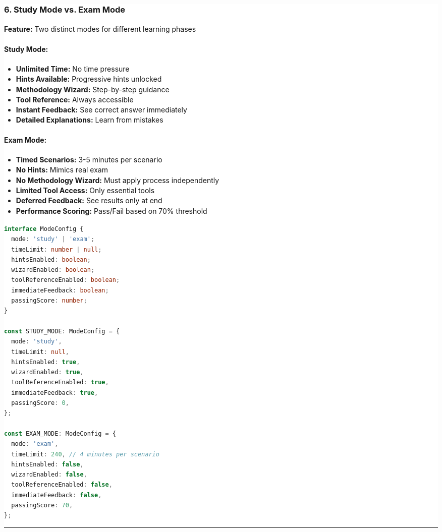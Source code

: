 
### 6. Study Mode vs. Exam Mode

**Feature:** Two distinct modes for different learning phases

#### Study Mode:

- **Unlimited Time:** No time pressure
- **Hints Available:** Progressive hints unlocked
- **Methodology Wizard:** Step-by-step guidance
- **Tool Reference:** Always accessible
- **Instant Feedback:** See correct answer immediately
- **Detailed Explanations:** Learn from mistakes

#### Exam Mode:

- **Timed Scenarios:** 3-5 minutes per scenario
- **No Hints:** Mimics real exam
- **No Methodology Wizard:** Must apply process independently
- **Limited Tool Access:** Only essential tools
- **Deferred Feedback:** See results only at end
- **Performance Scoring:** Pass/Fail based on 70% threshold

```typescript
interface ModeConfig {
  mode: 'study' | 'exam';
  timeLimit: number | null;
  hintsEnabled: boolean;
  wizardEnabled: boolean;
  toolReferenceEnabled: boolean;
  immediateFeedback: boolean;
  passingScore: number;
}

const STUDY_MODE: ModeConfig = {
  mode: 'study',
  timeLimit: null,
  hintsEnabled: true,
  wizardEnabled: true,
  toolReferenceEnabled: true,
  immediateFeedback: true,
  passingScore: 0,
};

const EXAM_MODE: ModeConfig = {
  mode: 'exam',
  timeLimit: 240, // 4 minutes per scenario
  hintsEnabled: false,
  wizardEnabled: false,
  toolReferenceEnabled: false,
  immediateFeedback: false,
  passingScore: 70,
};
```

---